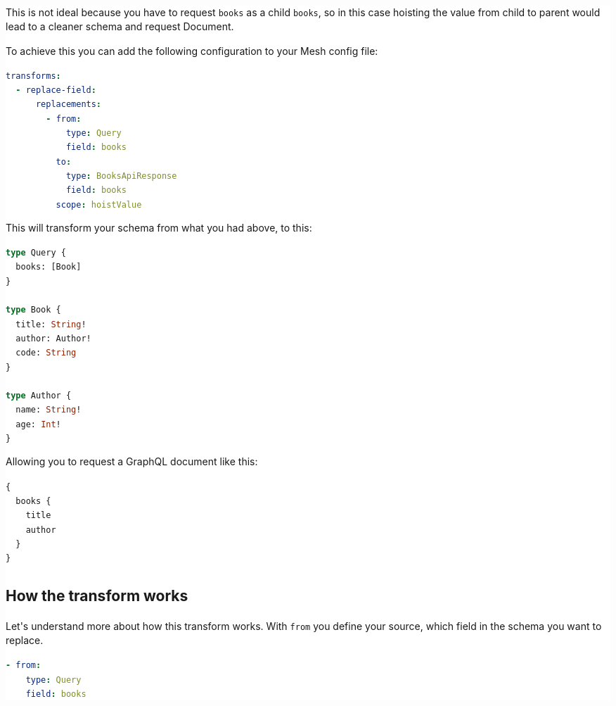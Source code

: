 This is not ideal because you have to request `books` as a child `books`, so in this case hoisting the value from child to parent would lead to a cleaner schema and request Document.

To achieve this you can add the following configuration to your Mesh config file:

```yml
transforms:
  - replace-field:
      replacements:
        - from:
            type: Query
            field: books
          to:
            type: BooksApiResponse
            field: books
          scope: hoistValue
```

This will transform your schema from what you had above, to this:

```graphql
type Query {
  books: [Book]
}

type Book {
  title: String!
  author: Author!
  code: String
}

type Author {
  name: String!
  age: Int!
}
```

Allowing you to request a GraphQL document like this:

```graphql
{
  books {
    title
    author
  }
}
```

## How the transform works

Let's understand more about how this transform works.
With `from` you define your source, which field in the schema you want to replace.

```yaml
- from:
    type: Query
    field: books
```
